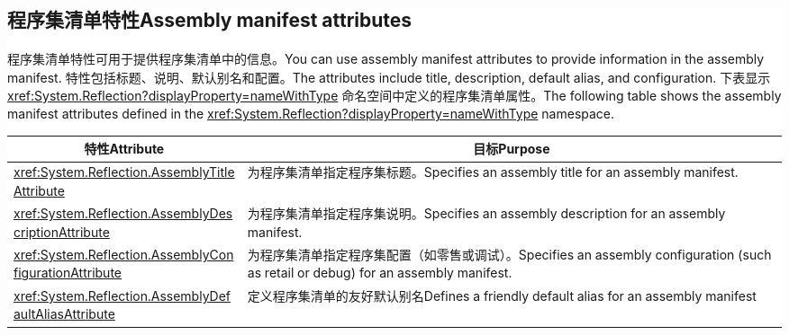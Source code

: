 ## <a name="assembly-manifest-attributes"></a><span data-ttu-id="24875-140">程序集清单特性</span><span class="sxs-lookup"><span data-stu-id="24875-140">Assembly manifest attributes</span></span>

<span data-ttu-id="24875-141">程序集清单特性可用于提供程序集清单中的信息。</span><span class="sxs-lookup"><span data-stu-id="24875-141">You can use assembly manifest attributes to provide information in the assembly manifest.</span></span> <span data-ttu-id="24875-142">特性包括标题、说明、默认别名和配置。</span><span class="sxs-lookup"><span data-stu-id="24875-142">The attributes include title, description, default alias, and configuration.</span></span> <span data-ttu-id="24875-143">下表显示 <xref:System.Reflection?displayProperty=nameWithType> 命名空间中定义的程序集清单属性。</span><span class="sxs-lookup"><span data-stu-id="24875-143">The following table shows the assembly manifest attributes defined in the <xref:System.Reflection?displayProperty=nameWithType> namespace.</span></span>

|<span data-ttu-id="24875-144">特性</span><span class="sxs-lookup"><span data-stu-id="24875-144">Attribute</span></span>|<span data-ttu-id="24875-145">目标</span><span class="sxs-lookup"><span data-stu-id="24875-145">Purpose</span></span>|
|---------------|-------------|
|<xref:System.Reflection.AssemblyTitleAttribute>|<span data-ttu-id="24875-146">为程序集清单指定程序集标题。</span><span class="sxs-lookup"><span data-stu-id="24875-146">Specifies an assembly title for an assembly manifest.</span></span>|
|<xref:System.Reflection.AssemblyDescriptionAttribute>|<span data-ttu-id="24875-147">为程序集清单指定程序集说明。</span><span class="sxs-lookup"><span data-stu-id="24875-147">Specifies an assembly description for an assembly manifest.</span></span>|
|<xref:System.Reflection.AssemblyConfigurationAttribute>|<span data-ttu-id="24875-148">为程序集清单指定程序集配置（如零售或调试）。</span><span class="sxs-lookup"><span data-stu-id="24875-148">Specifies an assembly configuration (such as retail or debug) for an assembly manifest.</span></span>|
|<xref:System.Reflection.AssemblyDefaultAliasAttribute>|<span data-ttu-id="24875-149">定义程序集清单的友好默认别名</span><span class="sxs-lookup"><span data-stu-id="24875-149">Defines a friendly default alias for an assembly manifest</span></span>|
